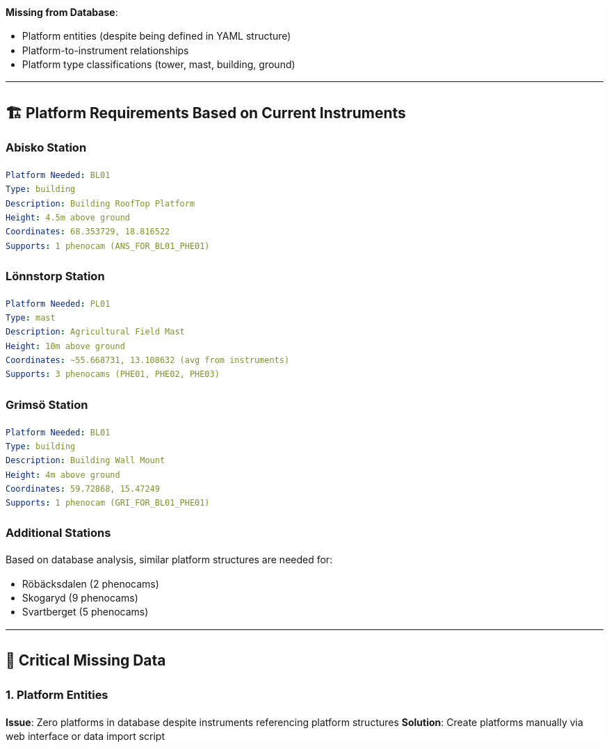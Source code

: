 **Missing from Database**:  
- Platform entities (despite being defined in YAML structure)
- Platform-to-instrument relationships
- Platform type classifications (tower, mast, building, ground)

---

## 🏗️ Platform Requirements Based on Current Instruments

### Abisko Station
```yaml
Platform Needed: BL01
Type: building  
Description: Building RoofTop Platform
Height: 4.5m above ground
Coordinates: 68.353729, 18.816522
Supports: 1 phenocam (ANS_FOR_BL01_PHE01)
```

### Lönnstorp Station  
```yaml
Platform Needed: PL01
Type: mast
Description: Agricultural Field Mast
Height: 10m above ground  
Coordinates: ~55.668731, 13.108632 (avg from instruments)
Supports: 3 phenocams (PHE01, PHE02, PHE03)
```

### Grimsö Station
```yaml  
Platform Needed: BL01
Type: building
Description: Building Wall Mount  
Height: 4m above ground
Coordinates: 59.72868, 15.47249
Supports: 1 phenocam (GRI_FOR_BL01_PHE01)
```

### Additional Stations
Based on database analysis, similar platform structures are needed for:
- Röbäcksdalen (2 phenocams)
- Skogaryd (9 phenocams) 
- Svartberget (5 phenocams)

---

## 🚨 Critical Missing Data

### 1. Platform Entities
**Issue**: Zero platforms in database despite instruments referencing platform structures
**Solution**: Create platforms manually via web interface or data import script
